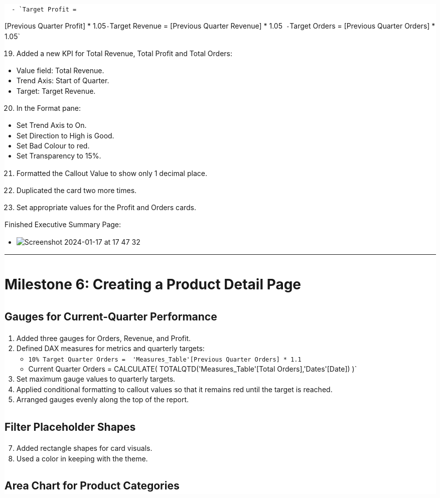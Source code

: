       - `Target Profit = 
   [Previous Quarter Profit] * 1.05`
      - `Target Revenue = 
   [Previous Quarter Revenue] * 1.05`
      -`Target Orders = 
   [Previous Quarter Orders] * 1.05`

19. Added a new KPI for Total Revenue, Total Profit and Total Orders:
   - Value field: Total Revenue.
   - Trend Axis: Start of Quarter.
   - Target: Target Revenue.

20. In the Format pane:
   - Set Trend Axis to On.
   - Set Direction to High is Good.
   - Set Bad Colour to red.
   - Set Transparency to 15%.

21. Formatted the Callout Value to show only 1 decimal place.

22. Duplicated the card two more times.
23. Set appropriate values for the Profit and Orders cards.

Finished Executive Summary Page:
- <img width="1068" alt="Screenshot 2024-01-17 at 17 47 32" src="https://github.com/madsjoyce/Data-Analytics-Power-BI-Report/assets/150938429/6ad753de-2d4e-48b2-8cc5-47169aa6582b">

---
# Milestone 6: Creating a Product Detail Page

## Gauges for Current-Quarter Performance

1. Added three gauges for Orders, Revenue, and Profit.
2. Defined DAX measures for metrics and quarterly targets:
      -  `10% Target Quarter Orders = 
   'Measures_Table'[Previous Quarter Orders] * 1.1`
      - Current Quarter Orders = 
      CALCULATE(
      TOTALQTD('Measures_Table'[Total Orders],'Dates'[Date])
      )`
4. Set maximum gauge values to quarterly targets.
5. Applied conditional formatting to callout values so that it remains red until the target is reached.
6. Arranged gauges evenly along the top of the report.

## Filter Placeholder Shapes

7. Added rectangle shapes for card visuals.
8. Used a color in keeping with the theme.

## Area Chart for Product Categories
